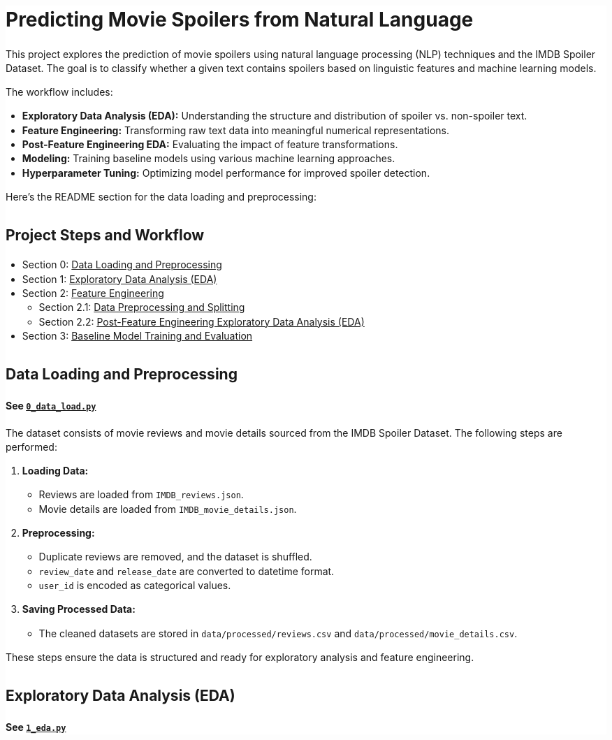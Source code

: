 # Predicting Movie Spoilers from Natural Language  

This project explores the prediction of movie spoilers using natural language processing (NLP) techniques and the IMDB Spoiler Dataset. The goal is to classify whether a given text contains spoilers based on linguistic features and machine learning models.  

The workflow includes:  
- **Exploratory Data Analysis (EDA):** Understanding the structure and distribution of spoiler vs. non-spoiler text.  
- **Feature Engineering:** Transforming raw text data into meaningful numerical representations.  
- **Post-Feature Engineering EDA:** Evaluating the impact of feature transformations.  
- **Modeling:** Training baseline models using various machine learning approaches.  
- **Hyperparameter Tuning:** Optimizing model performance for improved spoiler detection.  

Here’s the README section for the data loading and preprocessing:  

## Project Steps and Workflow

- Section 0: [Data Loading and Preprocessing](#data-loading-and-preprocessing)
- Section 1: [Exploratory Data Analysis (EDA)](#exploratory-data-analysis-eda)
- Section 2: [Feature Engineering](#feature-engineering)
  - Section 2.1: [Data Preprocessing and Splitting](#data-preprocessing-and-splitting)
  - Section 2.2: [Post-Feature Engineering Exploratory Data Analysis (EDA)](#post-feature-engineering-exploratory-data-analysis-eda)
- Section 3: [Baseline Model Training and Evaluation](#baseline-model-training-and-evaluation)

## Data Loading and Preprocessing
#### See [`0_data_load.py`](https://github.com/SantiagoEnriqueGA/movie_spoilers_nlp_dep/blob/main/0_data_load.py)

The dataset consists of movie reviews and movie details sourced from the IMDB Spoiler Dataset. The following steps are performed:  

1. **Loading Data:**  
   - Reviews are loaded from `IMDB_reviews.json`.  
   - Movie details are loaded from `IMDB_movie_details.json`.  

2. **Preprocessing:**  
   - Duplicate reviews are removed, and the dataset is shuffled.  
   - `review_date` and `release_date` are converted to datetime format.  
   - `user_id` is encoded as categorical values.  

3. **Saving Processed Data:**  
   - The cleaned datasets are stored in `data/processed/reviews.csv` and `data/processed/movie_details.csv`.  

These steps ensure the data is structured and ready for exploratory analysis and feature engineering.  


## Exploratory Data Analysis (EDA)
#### See [`1_eda.py`](https://github.com/SantiagoEnriqueGA/movie_spoilers_nlp_dep/blob/main/1_eda.py)
